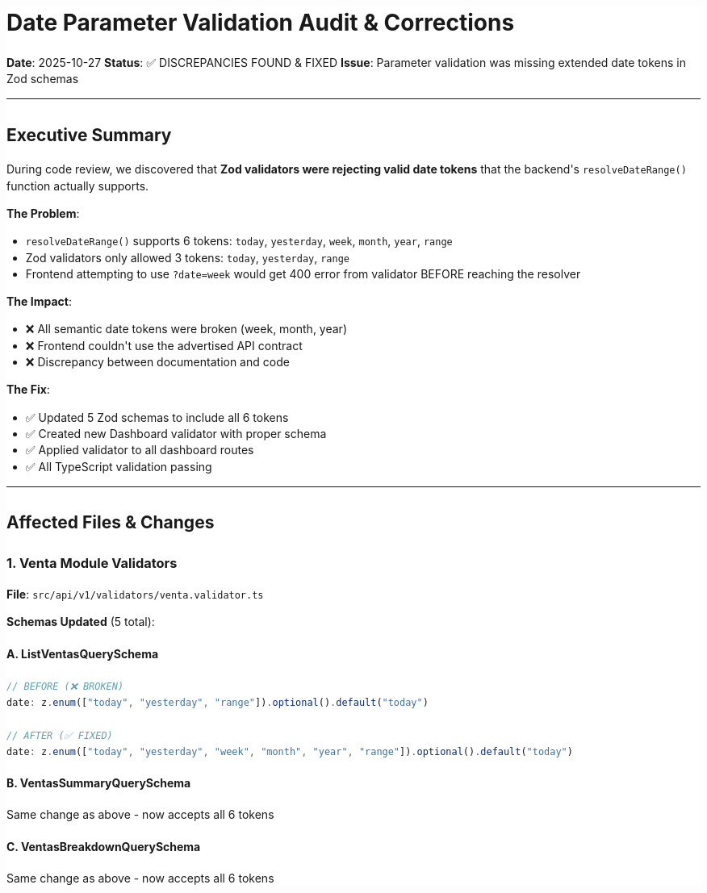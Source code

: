 # Date Parameter Validation Audit & Corrections

**Date**: 2025-10-27
**Status**: ✅ DISCREPANCIES FOUND & FIXED
**Issue**: Parameter validation was missing extended date tokens in Zod schemas

---

## Executive Summary

During code review, we discovered that **Zod validators were rejecting valid date tokens** that the backend's `resolveDateRange()` function actually supports.

**The Problem**:
- `resolveDateRange()` supports 6 tokens: `today`, `yesterday`, `week`, `month`, `year`, `range`
- Zod validators only allowed 3 tokens: `today`, `yesterday`, `range`
- Frontend attempting to use `?date=week` would get 400 error from validator BEFORE reaching the resolver

**The Impact**:
- ❌ All semantic date tokens were broken (week, month, year)
- ❌ Frontend couldn't use the advertised API contract
- ❌ Discrepancy between documentation and code

**The Fix**:
- ✅ Updated 5 Zod schemas to include all 6 tokens
- ✅ Created new Dashboard validator with proper schema
- ✅ Applied validator to all dashboard routes
- ✅ All TypeScript validation passing

---

## Affected Files & Changes

### 1. Venta Module Validators

**File**: `src/api/v1/validators/venta.validator.ts`

**Schemas Updated** (5 total):

#### A. ListVentasQuerySchema
```typescript
// BEFORE (❌ BROKEN)
date: z.enum(["today", "yesterday", "range"]).optional().default("today")

// AFTER (✅ FIXED)
date: z.enum(["today", "yesterday", "week", "month", "year", "range"]).optional().default("today")
```

#### B. VentasSummaryQuerySchema
Same change as above - now accepts all 6 tokens

#### C. VentasBreakdownQuerySchema
Same change as above - now accepts all 6 tokens
